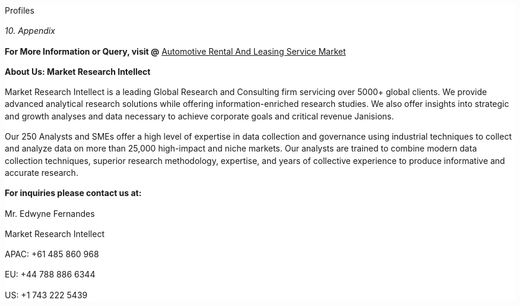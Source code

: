 Profiles</span></em></p><p><em><span class="font-[700]">10. Appendix</span></em></p><p><span class="font-[700]"><strong>For More Information or Query, visit&nbsp;@</strong>&nbsp;</span><span class="font-[700]"><a href="https://www.marketresearchintellect.com/product/global-automotive-rental-and-leasing-service-market/?utm_source=Linkedin&utm_medium=811" target="_blank" data-tracking-control-name="article-ssr-frontend-pulse_little-text-block" data-tracking-will-navigate="" data-test-link="">Automotive Rental And Leasing Service Market</a></span></p><p><strong><span class="font-[700]">About Us: Market Research Intellect</span></strong></p><p><span class="">Market Research Intellect is a leading Global Research and Consulting firm servicing over 5000+ global clients. We provide advanced analytical research solutions while offering information-enriched research studies.&nbsp;</span>We also offer insights into strategic and growth analyses and data necessary to achieve corporate goals and critical revenue Janisions.</p><p><span class="">Our 250 Analysts and SMEs offer a high level of expertise in data collection and governance using industrial techniques to collect and analyze data on more than 25,000 high-impact and niche markets. Our analysts are trained to combine modern data collection techniques, superior research methodology, expertise, and years of collective experience to produce informative and accurate research.</span></p><p><strong>For inquiries please contact us at:</strong></p><p>Mr. Edwyne Fernandes</p><p>Market Research Intellect</p><p>APAC: +61 485 860 968</p><p>EU: +44 788 886 6344</p><p>US: +1 743 222 5439</p>
